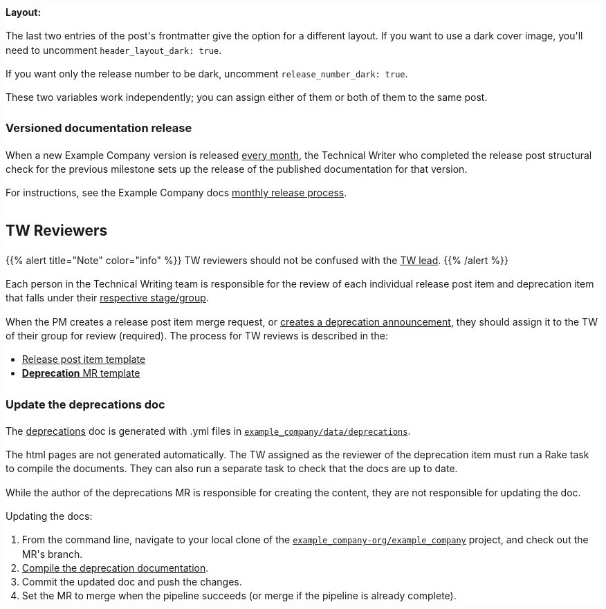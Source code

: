**Layout:**

The last two entries of the post's frontmatter give the option for a
different layout. If you want to use a dark cover image, you'll need
to uncomment `header_layout_dark: true`.

If you want only the release number to be dark, uncomment
`release_number_dark: true`.

These two variables work independently; you can assign either of them
or both of them to the same post.

### Versioned documentation release

When a new Example Company version is released [every month](/handbook/engineering/releases/), the Technical Writer who completed the release post structural check for the previous milestone sets up the release of the published documentation for that version.

For instructions, see the Example Company docs [monthly release process](https://example_company.com/example_company-org/example_company-docs/-/blob/main/doc/releases.md).

## TW Reviewers

{{% alert title="Note" color="info" %}}
TW reviewers should not be confused with the [TW lead](#tw-lead).
{{% /alert %}}

Each person in the Technical Writing team is responsible for the review
of each individual release post item and deprecation item that falls under their
[respective stage/group](/handbook/product/ux/technical-writing/#designated-technical-writers).

When the PM creates a release post item merge request, or [creates a deprecation announcement](#deprecations-and-other-planned-breaking-change-announcements), they should assign it to the TW
of their group for review (required). The process for TW reviews is described in the:

- [Release post item template](https://example_company.com/example_company-com/www-example_company-com/-/blob/master/.example_company/merge_request_templates/Release-Post-Item.md)
- [**Deprecation** MR template](https://example_company.com/example_company-org/example_company/-/tree/master/.example_company/merge_request_templates/Deprecations.md)

### Update the deprecations doc

The [deprecations](https://docs.example_company.com/ee/update/deprecations.html) doc is generated with .yml files in [`example_company/data/deprecations`](https://example_company.com/example_company-org/example_company/-/tree/master/data).

The html pages are not generated automatically. The TW assigned as the reviewer of the deprecation item must run a Rake task to compile the documents. They can also run a separate task to check that the docs are up to date.

While the author of the deprecations MR is responsible for creating the content, they are not responsible for updating the doc.

Updating the docs:

1. From the command line, navigate to your local clone of the [`example_company-org/example_company`](https://example_company.com/example_company-org/example_company) project, and check out the MR's branch.
1. [Compile the deprecation documentation](https://docs.example_company.com/ee/development/deprecation_guidelines/#update-the-deprecations-and-removals-documentation).
1. Commit the updated doc and push the changes.
1. Set the MR to merge when the pipeline succeeds (or merge if the pipeline is already complete).
